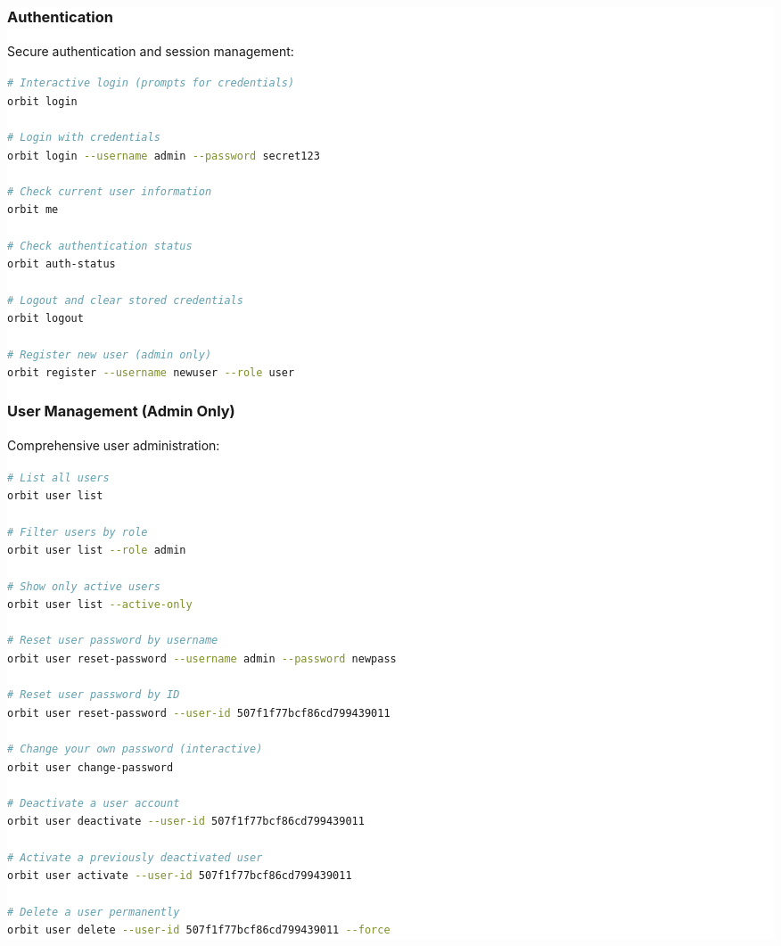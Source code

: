 ### Authentication

Secure authentication and session management:

```bash
# Interactive login (prompts for credentials)
orbit login

# Login with credentials
orbit login --username admin --password secret123

# Check current user information
orbit me

# Check authentication status
orbit auth-status

# Logout and clear stored credentials
orbit logout

# Register new user (admin only)
orbit register --username newuser --role user
```

### User Management (Admin Only)

Comprehensive user administration:

```bash
# List all users
orbit user list

# Filter users by role
orbit user list --role admin

# Show only active users
orbit user list --active-only

# Reset user password by username
orbit user reset-password --username admin --password newpass

# Reset user password by ID
orbit user reset-password --user-id 507f1f77bcf86cd799439011

# Change your own password (interactive)
orbit user change-password

# Deactivate a user account
orbit user deactivate --user-id 507f1f77bcf86cd799439011

# Activate a previously deactivated user
orbit user activate --user-id 507f1f77bcf86cd799439011

# Delete a user permanently
orbit user delete --user-id 507f1f77bcf86cd799439011 --force
```
